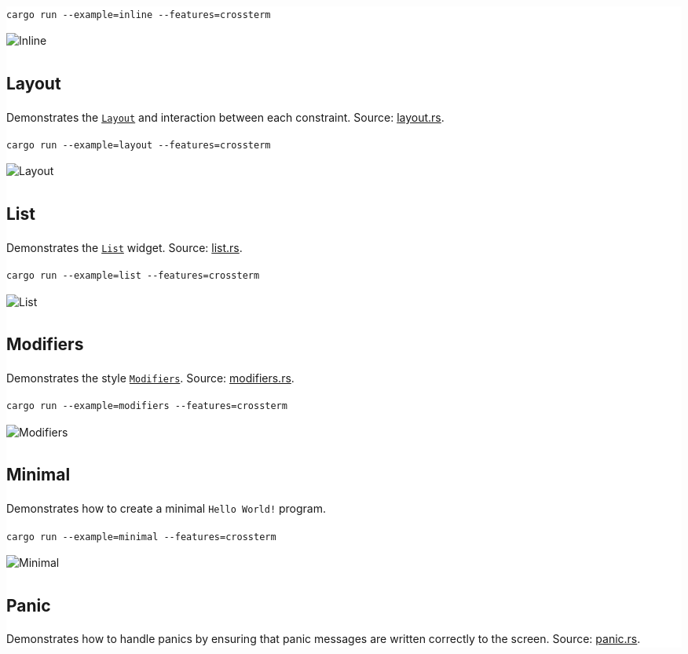 ```shell
cargo run --example=inline --features=crossterm
```

![Inline][inline.gif]

## Layout

Demonstrates the [`Layout`](https://docs.rs/ratatui/latest/ratatui/layout/struct.Layout.html) and
interaction between each constraint. Source: [layout.rs](./layout.rs).

```shell
cargo run --example=layout --features=crossterm
```

![Layout][layout.gif]

## List

Demonstrates the [`List`](https://docs.rs/ratatui/latest/ratatui/widgets/struct.List.html) widget.
Source: [list.rs](./list.rs).

```shell
cargo run --example=list --features=crossterm
```

![List][list.gif]

## Modifiers

Demonstrates the style
[`Modifiers`](https://docs.rs/ratatui/latest/ratatui/style/struct.Modifier.html). Source:
[modifiers.rs](./modifiers.rs).

```shell
cargo run --example=modifiers --features=crossterm
```

![Modifiers][modifiers.gif]

## Minimal

Demonstrates how to create a minimal `Hello World!` program.

```shell
cargo run --example=minimal --features=crossterm
```

![Minimal][minimal.gif]

## Panic

Demonstrates how to handle panics by ensuring that panic messages are written correctly to the
screen. Source: [panic.rs](./panic.rs).


[How to use color-eyre with Ratatui]: https://ratatui.rs/how-to/develop-apps/color_eyre/
[barchart.gif]: https://github.com/ratatui/ratatui/blob/images/examples/barchart.gif?raw=true
[block.gif]: https://github.com/ratatui/ratatui/blob/images/examples/block.gif?raw=true
[calendar.gif]: https://github.com/ratatui/ratatui/blob/images/examples/calendar.gif?raw=true
[canvas.gif]: https://github.com/ratatui/ratatui/blob/images/examples/canvas.gif?raw=true
[chart.gif]: https://github.com/ratatui/ratatui/blob/images/examples/chart.gif?raw=true
[colors.gif]: https://github.com/ratatui/ratatui/blob/images/examples/colors.gif?raw=true
[constraints.gif]: https://github.com/ratatui/ratatui/blob/images/examples/constraints.gif?raw=true
[demo.gif]: https://github.com/ratatui/ratatui/blob/images/examples/demo.gif?raw=true
[demo2.gif]: https://github.com/ratatui/ratatui/blob/images/examples/demo2.gif?raw=true
[flex.gif]: https://github.com/ratatui/ratatui/blob/images/examples/flex.gif?raw=true
[gauge.gif]: https://github.com/ratatui/ratatui/blob/images/examples/gauge.gif?raw=true
[hello_world.gif]: https://github.com/ratatui/ratatui/blob/images/examples/hello_world.gif?raw=true
[hyperlink.gif]: https://github.com/ratatui/ratatui/blob/images/examples/hyperlink.gif?raw=true
[inline.gif]: https://github.com/ratatui/ratatui/blob/images/examples/inline.gif?raw=true
[layout.gif]: https://github.com/ratatui/ratatui/blob/images/examples/layout.gif?raw=true
[list.gif]: https://github.com/ratatui/ratatui/blob/images/examples/list.gif?raw=true
[line_gauge.gif]: https://github.com/ratatui/ratatui/blob/images/examples/line_gauge.gif?raw=true
[minimal.gif]: https://github.com/ratatui/ratatui/blob/images/examples/minimal.gif?raw=true
[modifiers.gif]: https://github.com/ratatui/ratatui/blob/images/examples/modifiers.gif?raw=true
[panic.gif]: https://github.com/ratatui/ratatui/blob/images/examples/panic.gif?raw=true
[paragraph.gif]: https://github.com/ratatui/ratatui/blob/images/examples/paragraph.gif?raw=true
[popup.gif]: https://github.com/ratatui/ratatui/blob/images/examples/popup.gif?raw=true
[scrollbar.gif]: https://github.com/ratatui/ratatui/blob/images/examples/scrollbar.gif?raw=true
[sparkline.gif]: https://github.com/ratatui/ratatui/blob/images/examples/sparkline.gif?raw=true
[table.gif]: https://vhs.charm.sh/vhs-6njXBytDf0rwPufUtmSSpI.gif
[tabs.gif]: https://github.com/ratatui/ratatui/blob/images/examples/tabs.gif?raw=true
[tracing.gif]: https://github.com/ratatui/ratatui/blob/images/examples/tracing.gif?raw=true
[user_input.gif]: https://github.com/ratatui/ratatui/blob/images/examples/user_input.gif?raw=true
[alpha version of Ratatui]: https://crates.io/crates/ratatui/versions
[BREAKING-CHANGES.md]: https://github.com/ratatui/ratatui/blob/main/BREAKING-CHANGES.md